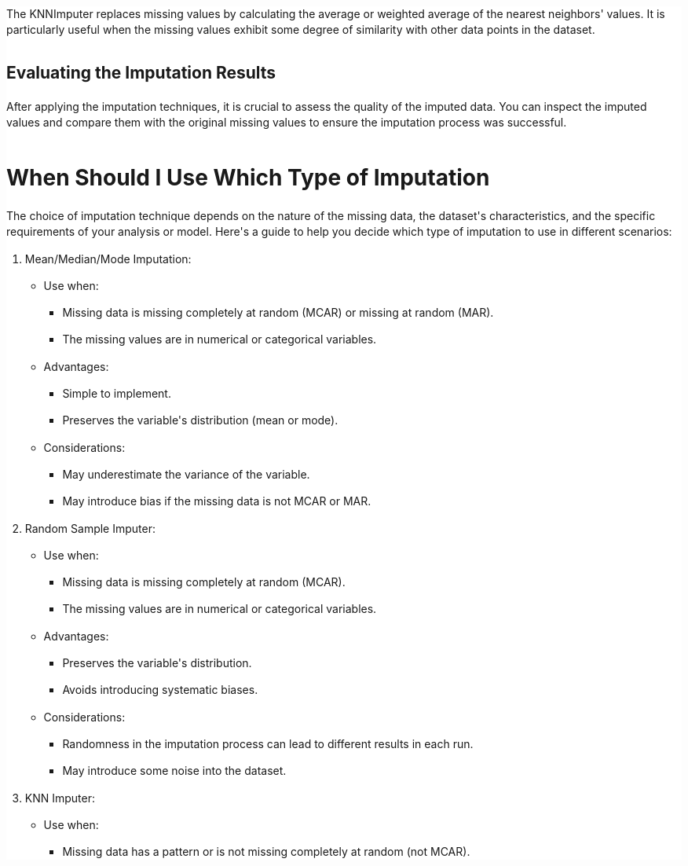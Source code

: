 The KNNImputer replaces missing values by calculating the average or weighted average of the nearest neighbors' values. It is particularly useful when the missing values exhibit some degree of similarity with other data points in the dataset.

## Evaluating the Imputation Results

After applying the imputation techniques, it is crucial to assess the quality of the imputed data. You can inspect the imputed values and compare them with the original missing values to ensure the imputation process was successful.

# When Should I Use Which Type of Imputation

The choice of imputation technique depends on the nature of the missing data, the dataset's characteristics, and the specific requirements of your analysis or model. Here's a guide to help you decide which type of imputation to use in different scenarios:

1. Mean/Median/Mode Imputation:
    
    * Use when:
        
        * Missing data is missing completely at random (MCAR) or missing at random (MAR).
            
        * The missing values are in numerical or categorical variables.
            
    * Advantages:
        
        * Simple to implement.
            
        * Preserves the variable's distribution (mean or mode).
            
    * Considerations:
        
        * May underestimate the variance of the variable.
            
        * May introduce bias if the missing data is not MCAR or MAR.
            
2. Random Sample Imputer:
    
    * Use when:
        
        * Missing data is missing completely at random (MCAR).
            
        * The missing values are in numerical or categorical variables.
            
    * Advantages:
        
        * Preserves the variable's distribution.
            
        * Avoids introducing systematic biases.
            
    * Considerations:
        
        * Randomness in the imputation process can lead to different results in each run.
            
        * May introduce some noise into the dataset.
            
3. KNN Imputer:
    
    * Use when:
        
        * Missing data has a pattern or is not missing completely at random (not MCAR).
            